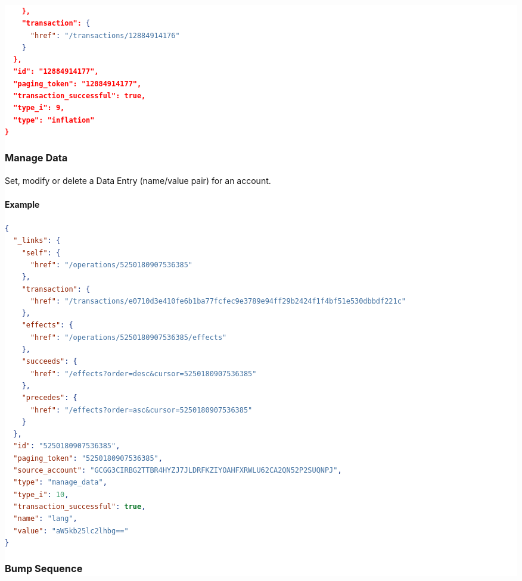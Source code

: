 ```json
    },
    "transaction": {
      "href": "/transactions/12884914176"
    }
  },
  "id": "12884914177",
  "paging_token": "12884914177",
  "transaction_successful": true,
  "type_i": 9,
  "type": "inflation"
}
```

<a id="manage-data"></a>
### Manage Data

Set, modify or delete a Data Entry (name/value pair) for an account.

#### Example

```json
{
  "_links": {
    "self": {
      "href": "/operations/5250180907536385"
    },
    "transaction": {
      "href": "/transactions/e0710d3e410fe6b1ba77fcfec9e3789e94ff29b2424f1f4bf51e530dbbdf221c"
    },
    "effects": {
      "href": "/operations/5250180907536385/effects"
    },
    "succeeds": {
      "href": "/effects?order=desc&cursor=5250180907536385"
    },
    "precedes": {
      "href": "/effects?order=asc&cursor=5250180907536385"
    }
  },
  "id": "5250180907536385",
  "paging_token": "5250180907536385",
  "source_account": "GCGG3CIRBG2TTBR4HYZJ7JLDRFKZIYOAHFXRWLU62CA2QN52P2SUQNPJ",
  "type": "manage_data",
  "type_i": 10,
  "transaction_successful": true,
  "name": "lang",
  "value": "aW5kb25lc2lhbg=="
}
```

<a id="bump-sequence"></a>
### Bump Sequence
